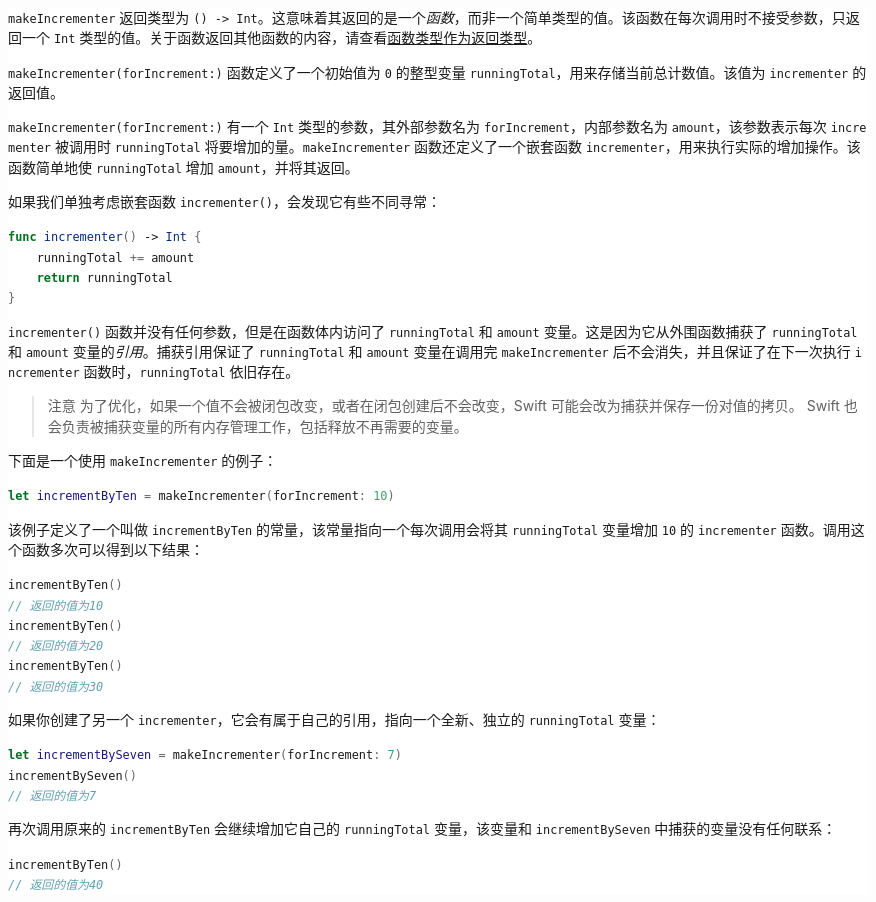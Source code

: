 `makeIncrementer` 返回类型为 `() -> Int`。这意味着其返回的是一个*函数*，而非一个简单类型的值。该函数在每次调用时不接受参数，只返回一个 `Int` 类型的值。关于函数返回其他函数的内容，请查看[函数类型作为返回类型](./06_Functions.html#function_types_as_return_types)。

`makeIncrementer(forIncrement:)` 函数定义了一个初始值为 `0` 的整型变量 `runningTotal`，用来存储当前总计数值。该值为 `incrementer` 的返回值。

`makeIncrementer(forIncrement:)` 有一个 `Int` 类型的参数，其外部参数名为 `forIncrement`，内部参数名为 `amount`，该参数表示每次 `incrementer` 被调用时 `runningTotal` 将要增加的量。`makeIncrementer` 函数还定义了一个嵌套函数 `incrementer`，用来执行实际的增加操作。该函数简单地使 `runningTotal` 增加 `amount`，并将其返回。

如果我们单独考虑嵌套函数 `incrementer()`，会发现它有些不同寻常：

```swift
func incrementer() -> Int {
    runningTotal += amount
    return runningTotal
}
```

`incrementer()` 函数并没有任何参数，但是在函数体内访问了 `runningTotal` 和 `amount` 变量。这是因为它从外围函数捕获了 `runningTotal` 和 `amount` 变量的*引用*。捕获引用保证了 `runningTotal` 和 `amount` 变量在调用完 `makeIncrementer` 后不会消失，并且保证了在下一次执行 `incrementer` 函数时，`runningTotal` 依旧存在。

> 注意
> 为了优化，如果一个值不会被闭包改变，或者在闭包创建后不会改变，Swift 可能会改为捕获并保存一份对值的拷贝。
> Swift 也会负责被捕获变量的所有内存管理工作，包括释放不再需要的变量。

下面是一个使用 `makeIncrementer` 的例子：

```swift
let incrementByTen = makeIncrementer(forIncrement: 10)
```

该例子定义了一个叫做 `incrementByTen` 的常量，该常量指向一个每次调用会将其 `runningTotal` 变量增加 `10` 的 `incrementer` 函数。调用这个函数多次可以得到以下结果：

```swift
incrementByTen()
// 返回的值为10
incrementByTen()
// 返回的值为20
incrementByTen()
// 返回的值为30
```

如果你创建了另一个 `incrementer`，它会有属于自己的引用，指向一个全新、独立的 `runningTotal` 变量：

```swift
let incrementBySeven = makeIncrementer(forIncrement: 7)
incrementBySeven()
// 返回的值为7
```

再次调用原来的 `incrementByTen` 会继续增加它自己的 `runningTotal` 变量，该变量和 `incrementBySeven` 中捕获的变量没有任何联系：

```swift
incrementByTen()
// 返回的值为40
```
